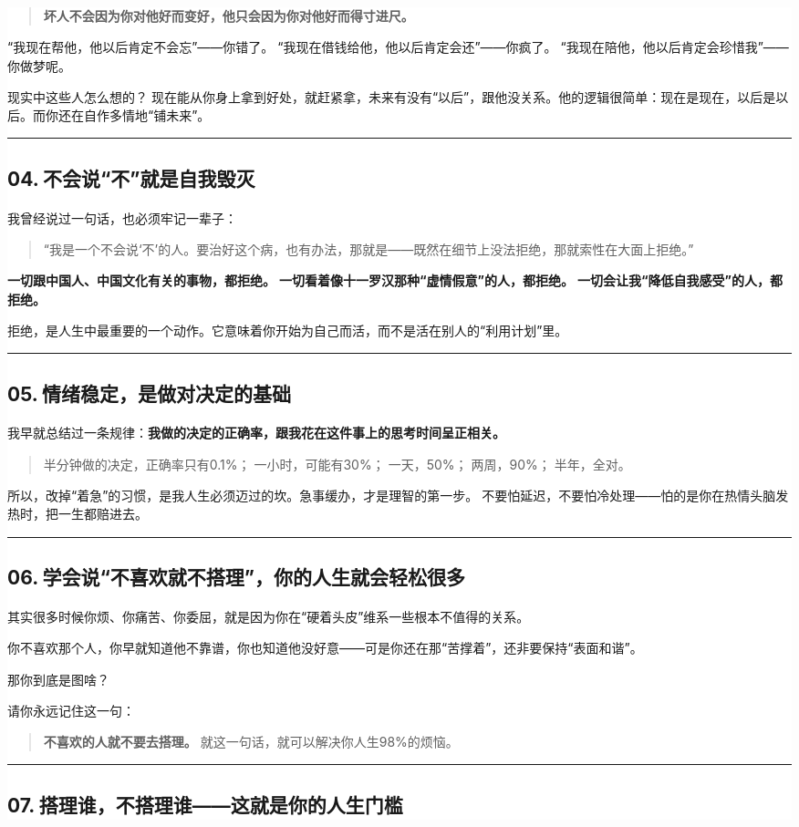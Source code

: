 > **坏人不会因为你对他好而变好，他只会因为你对他好而得寸进尺。**

“我现在帮他，他以后肯定不会忘”——你错了。
“我现在借钱给他，他以后肯定会还”——你疯了。
“我现在陪他，他以后肯定会珍惜我”——你做梦呢。

现实中这些人怎么想的？
现在能从你身上拿到好处，就赶紧拿，未来有没有“以后”，跟他没关系。他的逻辑很简单：现在是现在，以后是以后。而你还在自作多情地“铺未来”。

---

## 04. 不会说“不”就是自我毁灭

我曾经说过一句话，也必须牢记一辈子：

> “我是一个不会说‘不’的人。要治好这个病，也有办法，那就是——既然在细节上没法拒绝，那就索性在大面上拒绝。”

**一切跟中国人、中国文化有关的事物，都拒绝。**
**一切看着像十一罗汉那种“虚情假意”的人，都拒绝。**
**一切会让我“降低自我感受”的人，都拒绝。**

拒绝，是人生中最重要的一个动作。它意味着你开始为自己而活，而不是活在别人的“利用计划”里。

---

## 05. 情绪稳定，是做对决定的基础

我早就总结过一条规律：**我做的决定的正确率，跟我花在这件事上的思考时间呈正相关。**

> 半分钟做的决定，正确率只有0.1%；
> 一小时，可能有30%；
> 一天，50%；
> 两周，90%；
> 半年，全对。

所以，改掉“着急”的习惯，是我人生必须迈过的坎。急事缓办，才是理智的第一步。
不要怕延迟，不要怕冷处理——怕的是你在热情头脑发热时，把一生都赔进去。

---

## 06. 学会说“不喜欢就不搭理”，你的人生就会轻松很多

其实很多时候你烦、你痛苦、你委屈，就是因为你在“硬着头皮”维系一些根本不值得的关系。

你不喜欢那个人，你早就知道他不靠谱，你也知道他没好意——可是你还在那“苦撑着”，还非要保持“表面和谐”。

那你到底是图啥？

请你永远记住这一句：

> **不喜欢的人就不要去搭理。**
> 就这一句话，就可以解决你人生98%的烦恼。

---

## 07. 搭理谁，不搭理谁——这就是你的人生门槛
